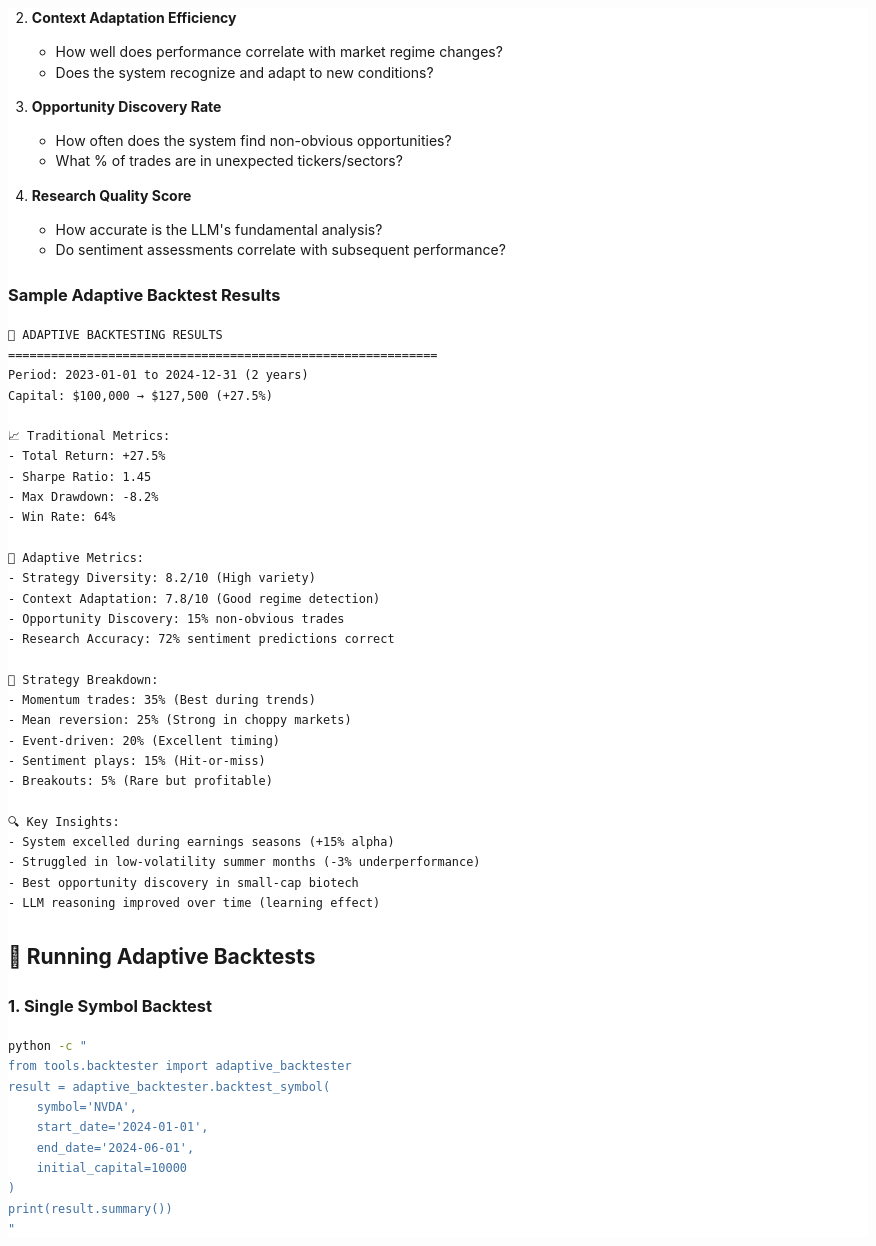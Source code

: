2. **Context Adaptation Efficiency**  
   - How well does performance correlate with market regime changes?
   - Does the system recognize and adapt to new conditions?

3. **Opportunity Discovery Rate**
   - How often does the system find non-obvious opportunities?
   - What % of trades are in unexpected tickers/sectors?

4. **Research Quality Score**
   - How accurate is the LLM's fundamental analysis?
   - Do sentiment assessments correlate with subsequent performance?

### Sample Adaptive Backtest Results

```
🔄 ADAPTIVE BACKTESTING RESULTS
============================================================
Period: 2023-01-01 to 2024-12-31 (2 years)
Capital: $100,000 → $127,500 (+27.5%)

📈 Traditional Metrics:
- Total Return: +27.5%
- Sharpe Ratio: 1.45
- Max Drawdown: -8.2%
- Win Rate: 64%

🧠 Adaptive Metrics:
- Strategy Diversity: 8.2/10 (High variety)
- Context Adaptation: 7.8/10 (Good regime detection)
- Opportunity Discovery: 15% non-obvious trades
- Research Accuracy: 72% sentiment predictions correct

🎯 Strategy Breakdown:
- Momentum trades: 35% (Best during trends)
- Mean reversion: 25% (Strong in choppy markets)  
- Event-driven: 20% (Excellent timing)
- Sentiment plays: 15% (Hit-or-miss)
- Breakouts: 5% (Rare but profitable)

🔍 Key Insights:
- System excelled during earnings seasons (+15% alpha)
- Struggled in low-volatility summer months (-3% underperformance)
- Best opportunity discovery in small-cap biotech
- LLM reasoning improved over time (learning effect)
```

## 🚀 Running Adaptive Backtests

### 1. **Single Symbol Backtest**
```bash
python -c "
from tools.backtester import adaptive_backtester
result = adaptive_backtester.backtest_symbol(
    symbol='NVDA',
    start_date='2024-01-01', 
    end_date='2024-06-01',
    initial_capital=10000
)
print(result.summary())
"
```
